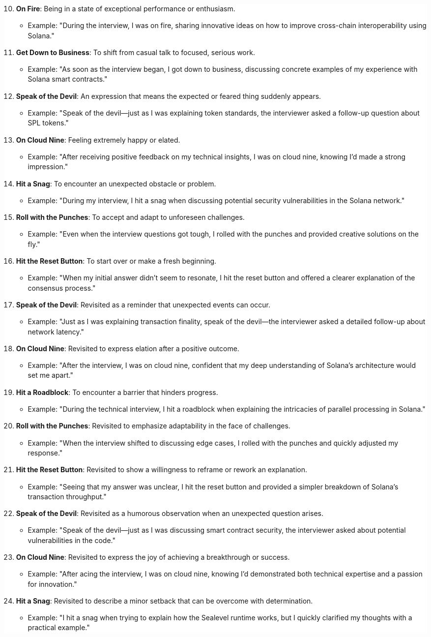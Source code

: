 10. **On Fire**: Being in a state of exceptional performance or enthusiasm.
    *   Example: "During the interview, I was on fire, sharing innovative ideas on how to improve cross-chain interoperability using Solana."

11. **Get Down to Business**: To shift from casual talk to focused, serious work.
    *   Example: "As soon as the interview began, I got down to business, discussing concrete examples of my experience with Solana smart contracts."

12. **Speak of the Devil**: An expression that means the expected or feared thing suddenly appears.
    *   Example: "Speak of the devil—just as I was explaining token standards, the interviewer asked a follow-up question about SPL tokens."

13. **On Cloud Nine**: Feeling extremely happy or elated.
    *   Example: "After receiving positive feedback on my technical insights, I was on cloud nine, knowing I’d made a strong impression."

14. **Hit a Snag**: To encounter an unexpected obstacle or problem.
    *   Example: "During my interview, I hit a snag when discussing potential security vulnerabilities in the Solana network."

15. **Roll with the Punches**: To accept and adapt to unforeseen challenges.
    *   Example: "Even when the interview questions got tough, I rolled with the punches and provided creative solutions on the fly."

16. **Hit the Reset Button**: To start over or make a fresh beginning.
    *   Example: "When my initial answer didn’t seem to resonate, I hit the reset button and offered a clearer explanation of the consensus process."

17. **Speak of the Devil**: Revisited as a reminder that unexpected events can occur.
    *   Example: "Just as I was explaining transaction finality, speak of the devil—the interviewer asked a detailed follow-up about network latency."

18. **On Cloud Nine**: Revisited to express elation after a positive outcome.
    *   Example: "After the interview, I was on cloud nine, confident that my deep understanding of Solana’s architecture would set me apart."

19. **Hit a Roadblock**: To encounter a barrier that hinders progress.
    *   Example: "During the technical interview, I hit a roadblock when explaining the intricacies of parallel processing in Solana."

20. **Roll with the Punches**: Revisited to emphasize adaptability in the face of challenges.
    *   Example: "When the interview shifted to discussing edge cases, I rolled with the punches and quickly adjusted my response."

21. **Hit the Reset Button**: Revisited to show a willingness to reframe or rework an explanation.
    *   Example: "Seeing that my answer was unclear, I hit the reset button and provided a simpler breakdown of Solana’s transaction throughput."

22. **Speak of the Devil**: Revisited as a humorous observation when an unexpected question arises.
    *   Example: "Speak of the devil—just as I was discussing smart contract security, the interviewer asked about potential vulnerabilities in the code."

23. **On Cloud Nine**: Revisited to express the joy of achieving a breakthrough or success.
    *   Example: "After acing the interview, I was on cloud nine, knowing I’d demonstrated both technical expertise and a passion for innovation."

24. **Hit a Snag**: Revisited to describe a minor setback that can be overcome with determination.
    *   Example: "I hit a snag when trying to explain how the Sealevel runtime works, but I quickly clarified my thoughts with a practical example."

